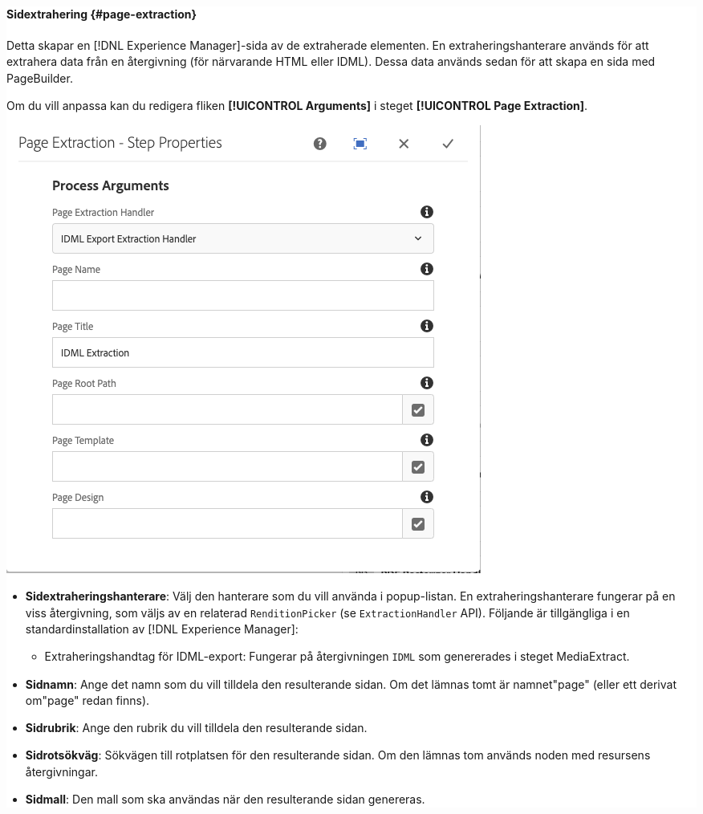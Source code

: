 #### Sidextrahering {#page-extraction}

Detta skapar en [!DNL Experience Manager]-sida av de extraherade elementen. En extraheringshanterare används för att extrahera data från en återgivning (för närvarande HTML eller IDML). Dessa data används sedan för att skapa en sida med PageBuilder.

Om du vill anpassa kan du redigera fliken **[!UICONTROL Arguments]** i steget **[!UICONTROL Page Extraction]**.

![chlimage_1-96](assets/chlimage_1-289.png)

* **Sidextraheringshanterare**: Välj den hanterare som du vill använda i popup-listan. En extraheringshanterare fungerar på en viss återgivning, som väljs av en relaterad `RenditionPicker` (se `ExtractionHandler` API). Följande är tillgängliga i en standardinstallation av [!DNL Experience Manager]:
   * Extraheringshandtag för IDML-export: Fungerar på återgivningen `IDML` som genererades i steget MediaExtract.

* **Sidnamn**: Ange det namn som du vill tilldela den resulterande sidan. Om det lämnas tomt är namnet&quot;page&quot; (eller ett derivat om&quot;page&quot; redan finns).

* **Sidrubrik**: Ange den rubrik du vill tilldela den resulterande sidan.

* **Sidrotsökväg**: Sökvägen till rotplatsen för den resulterande sidan. Om den lämnas tom används noden med resursens återgivningar.

* **Sidmall**: Den mall som ska användas när den resulterande sidan genereras.
